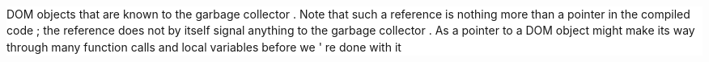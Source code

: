 DOM
objects
that
are
known
to
the
garbage
collector
.
Note
that
such
a
reference
is
nothing
more
than
a
pointer
in
the
compiled
code
;
the
reference
does
not
by
itself
signal
anything
to
the
garbage
collector
.
As
a
pointer
to
a
DOM
object
might
make
its
way
through
many
function
calls
and
local
variables
before
we
'
re
done
with
it